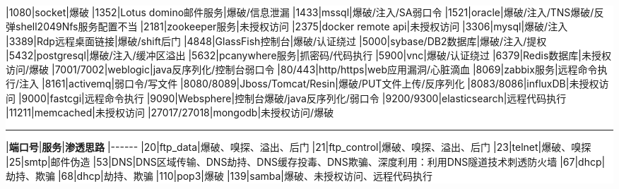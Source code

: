 |1080|socket|爆破
|1352|Lotus domino邮件服务|爆破/信息泄漏
|1433|mssql|爆破/注入/SA弱口令
|1521|oracle|爆破/注入/TNS爆破/反弹shell2049Nfs服务配置不当
|2181|zookeeper服务|未授权访问
|2375|docker remote api|未授权访问
|3306|mysql|爆破/注入
|3389|Rdp远程桌面链接|爆破/shift后门
|4848|GlassFish控制台|爆破/认证绕过
|5000|sybase/DB2数据库|爆破/注入/提权
|5432|postgresql|爆破/注入/缓冲区溢出
|5632|pcanywhere服务|抓密码/代码执行
|5900|vnc|爆破/认证绕过
|6379|Redis数据库|未授权访问/爆破
|7001/7002|weblogic|java反序列化/控制台弱口令
|80/443|http/https|web应用漏洞/心脏滴血
|8069|zabbix服务|远程命令执行/注入
|8161|activemq|弱口令/写文件
|8080/8089|Jboss/Tomcat/Resin|爆破/PUT文件上传/反序列化
|8083/8086|influxDB|未授权访问
|9000|fastcgi|远程命令执行
|9090|Websphere|控制台爆破/java反序列化/弱口令
|9200/9300|elasticsearch|远程代码执行
|11211|memcached|未授权访问
|27017/27018|mongodb|未授权访问/爆破

---


|**端口号**|**服务**|**渗透思路**
|------
|20|ftp_data|爆破、嗅探、溢出、后门
|21|ftp_control|爆破、嗅探、溢出、后门
|23|telnet|爆破、嗅探
|25|smtp|邮件伪造
|53|DNS|DNS区域传输、DNS劫持、DNS缓存投毒、DNS欺骗、深度利用：利用DNS隧道技术刺透防火墙
|67|dhcp|劫持、欺骗
|68|dhcp|劫持、欺骗
|110|pop3|爆破
|139|samba|爆破、未授权访问、远程代码执行